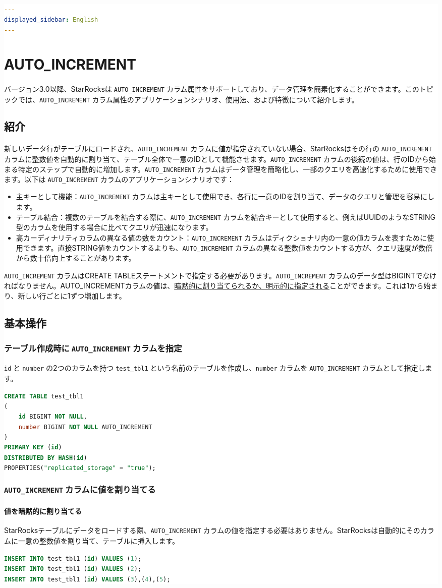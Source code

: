 ```yaml
---
displayed_sidebar: English
---
```


# AUTO_INCREMENT

バージョン3.0以降、StarRocksは `AUTO_INCREMENT` カラム属性をサポートしており、データ管理を簡素化することができます。このトピックでは、`AUTO_INCREMENT` カラム属性のアプリケーションシナリオ、使用法、および特徴について紹介します。

## 紹介

新しいデータ行がテーブルにロードされ、`AUTO_INCREMENT` カラムに値が指定されていない場合、StarRocksはその行の `AUTO_INCREMENT` カラムに整数値を自動的に割り当て、テーブル全体で一意のIDとして機能させます。`AUTO_INCREMENT` カラムの後続の値は、行のIDから始まる特定のステップで自動的に増加します。`AUTO_INCREMENT` カラムはデータ管理を簡略化し、一部のクエリを高速化するために使用できます。以下は `AUTO_INCREMENT` カラムのアプリケーションシナリオです：

- 主キーとして機能：`AUTO_INCREMENT` カラムは主キーとして使用でき、各行に一意のIDを割り当て、データのクエリと管理を容易にします。
- テーブル結合：複数のテーブルを結合する際に、`AUTO_INCREMENT` カラムを結合キーとして使用すると、例えばUUIDのようなSTRING型のカラムを使用する場合に比べてクエリが迅速になります。
- 高カーディナリティカラムの異なる値の数をカウント：`AUTO_INCREMENT` カラムはディクショナリ内の一意の値カラムを表すために使用できます。直接STRING値をカウントするよりも、`AUTO_INCREMENT` カラムの異なる整数値をカウントする方が、クエリ速度が数倍から数十倍向上することがあります。

`AUTO_INCREMENT` カラムはCREATE TABLEステートメントで指定する必要があります。`AUTO_INCREMENT` カラムのデータ型はBIGINTでなければなりません。AUTO_INCREMENTカラムの値は、[暗黙的に割り当てられるか、明示的に指定される](#assign-values-for-auto_increment-column)ことができます。これは1から始まり、新しい行ごとに1ずつ増加します。

## 基本操作

### テーブル作成時に `AUTO_INCREMENT` カラムを指定

`id` と `number` の2つのカラムを持つ `test_tbl1` という名前のテーブルを作成し、`number` カラムを `AUTO_INCREMENT` カラムとして指定します。

```SQL
CREATE TABLE test_tbl1
(
    id BIGINT NOT NULL, 
    number BIGINT NOT NULL AUTO_INCREMENT
) 
PRIMARY KEY (id) 
DISTRIBUTED BY HASH(id)
PROPERTIES("replicated_storage" = "true");
```

### `AUTO_INCREMENT` カラムに値を割り当てる

#### 値を暗黙的に割り当てる

StarRocksテーブルにデータをロードする際、`AUTO_INCREMENT` カラムの値を指定する必要はありません。StarRocksは自動的にそのカラムに一意の整数値を割り当て、テーブルに挿入します。

```SQL
INSERT INTO test_tbl1 (id) VALUES (1);
INSERT INTO test_tbl1 (id) VALUES (2);
INSERT INTO test_tbl1 (id) VALUES (3),(4),(5);
```
